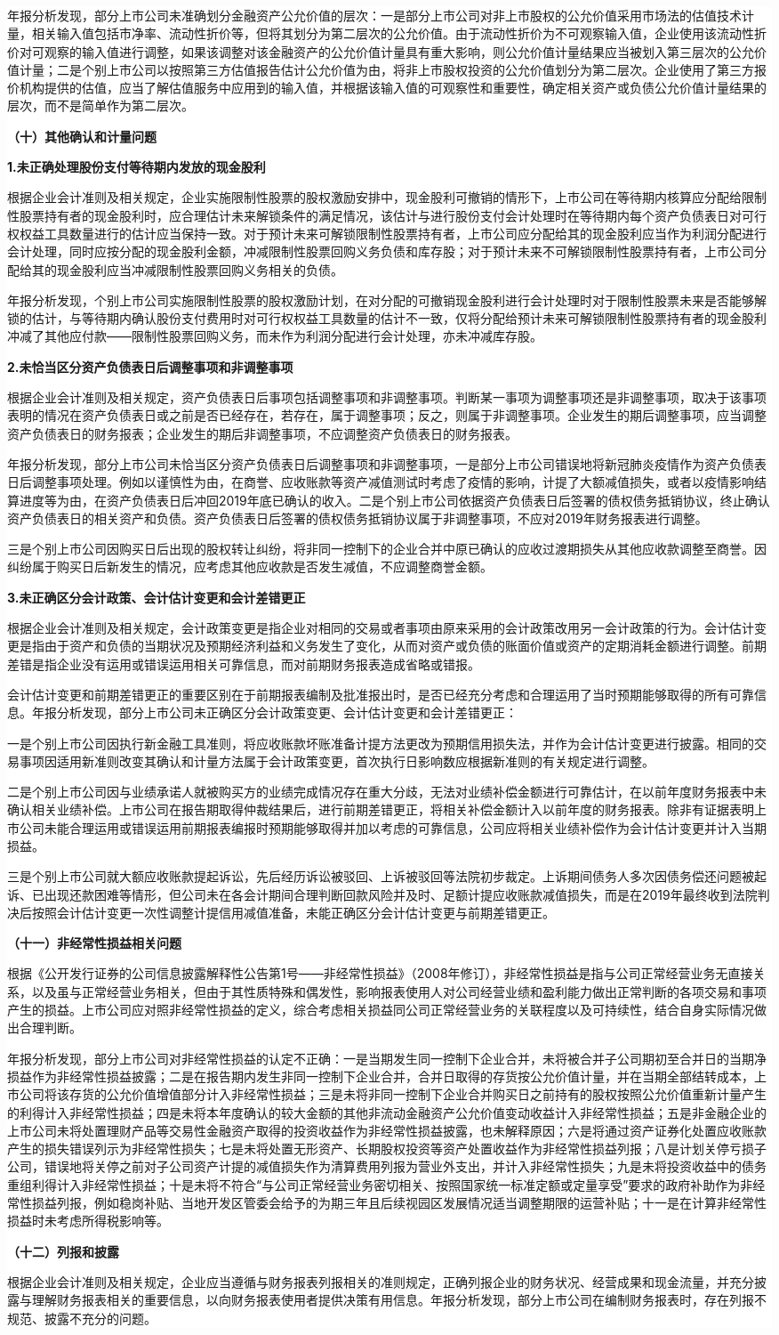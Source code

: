 年报分析发现，部分上市公司未准确划分金融资产公允价值的层次：一是部分上市公司对非上市股权的公允价值采用市场法的估值技术计量，相关输入值包括市净率、流动性折价等，但将其划分为第二层次的公允价值。由于流动性折价为不可观察输入值，企业使用该流动性折价对可观察的输入值进行调整，如果该调整对该金融资产的公允价值计量具有重大影响，则公允价值计量结果应当被划入第三层次的公允价值计量；二是个别上市公司以按照第三方估值报告估计公允价值为由，将非上市股权投资的公允价值划分为第二层次。企业使用了第三方报价机构提供的估值，应当了解估值服务中应用到的输入值，并根据该输入值的可观察性和重要性，确定相关资产或负债公允价值计量结果的层次，而不是简单作为第二层次。

**（十）其他确认和计量问题**

**1.未正确处理股份支付等待期内发放的现金股利**

根据企业会计准则及相关规定，企业实施限制性股票的股权激励安排中，现金股利可撤销的情形下，上市公司在等待期内核算应分配给限制性股票持有者的现金股利时，应合理估计未来解锁条件的满足情况，该估计与进行股份支付会计处理时在等待期内每个资产负债表日对可行权权益工具数量进行的估计应当保持一致。对于预计未来可解锁限制性股票持有者，上市公司应分配给其的现金股利应当作为利润分配进行会计处理，同时应按分配的现金股利金额，冲减限制性股票回购义务负债和库存股；对于预计未来不可解锁限制性股票持有者，上市公司分配给其的现金股利应当冲减限制性股票回购义务相关的负债。

年报分析发现，个别上市公司实施限制性股票的股权激励计划，在对分配的可撤销现金股利进行会计处理时对于限制性股票未来是否能够解锁的估计，与等待期内确认股份支付费用时对可行权权益工具数量的估计不一致，仅将分配给预计未来可解锁限制性股票持有者的现金股利冲减了其他应付款——限制性股票回购义务，而未作为利润分配进行会计处理，亦未冲减库存股。

**2.未恰当区分资产负债表日后调整事项和非调整事项**

根据企业会计准则及相关规定，资产负债表日后事项包括调整事项和非调整事项。判断某一事项为调整事项还是非调整事项，取决于该事项表明的情况在资产负债表日或之前是否已经存在，若存在，属于调整事项；反之，则属于非调整事项。企业发生的期后调整事项，应当调整资产负债表日的财务报表；企业发生的期后非调整事项，不应调整资产负债表日的财务报表。

年报分析发现，部分上市公司未恰当区分资产负债表日后调整事项和非调整事项，一是部分上市公司错误地将新冠肺炎疫情作为资产负债表日后调整事项处理。例如以谨慎性为由，在商誉、应收账款等资产减值测试时考虑了疫情的影响，计提了大额减值损失，或者以疫情影响结算进度等为由，在资产负债表日后冲回2019年底已确认的收入。二是个别上市公司依据资产负债表日后签署的债权债务抵销协议，终止确认资产负债表日的相关资产和负债。资产负债表日后签署的债权债务抵销协议属于非调整事项，不应对2019年财务报表进行调整。

三是个别上市公司因购买日后出现的股权转让纠纷，将非同一控制下的企业合并中原已确认的应收过渡期损失从其他应收款调整至商誉。因纠纷属于购买日后新发生的情况，应考虑其他应收款是否发生减值，不应调整商誉金额。

**3.未正确区分会计政策、会计估计变更和会计差错更正**

根据企业会计准则及相关规定，会计政策变更是指企业对相同的交易或者事项由原来采用的会计政策改用另一会计政策的行为。会计估计变更是指由于资产和负债的当期状况及预期经济利益和义务发生了变化，从而对资产或负债的账面价值或资产的定期消耗金额进行调整。前期差错是指企业没有运用或错误运用相关可靠信息，而对前期财务报表造成省略或错报。

会计估计变更和前期差错更正的重要区别在于前期报表编制及批准报出时，是否已经充分考虑和合理运用了当时预期能够取得的所有可靠信息。年报分析发现，部分上市公司未正确区分会计政策变更、会计估计变更和会计差错更正：

一是个别上市公司因执行新金融工具准则，将应收账款坏账准备计提方法更改为预期信用损失法，并作为会计估计变更进行披露。相同的交易事项因适用新准则改变其确认和计量方法属于会计政策变更，首次执行日影响数应根据新准则的有关规定进行调整。

二是个别上市公司因与业绩承诺人就被购买方的业绩完成情况存在重大分歧，无法对业绩补偿金额进行可靠估计，在以前年度财务报表中未确认相关业绩补偿。上市公司在报告期取得仲裁结果后，进行前期差错更正，将相关补偿金额计入以前年度的财务报表。除非有证据表明上市公司未能合理运用或错误运用前期报表编报时预期能够取得并加以考虑的可靠信息，公司应将相关业绩补偿作为会计估计变更并计入当期损益。

三是个别上市公司就大额应收账款提起诉讼，先后经历诉讼被驳回、上诉被驳回等法院初步裁定。上诉期间债务人多次因债务偿还问题被起诉、已出现还款困难等情形，但公司未在各会计期间合理判断回款风险并及时、足额计提应收账款减值损失，而是在2019年最终收到法院判决后按照会计估计变更一次性调整计提信用减值准备，未能正确区分会计估计变更与前期差错更正。

**（十一）非经常性损益相关问题**

根据《公开发行证券的公司信息披露解释性公告第1号——非经常性损益》（2008年修订），非经常性损益是指与公司正常经营业务无直接关系，以及虽与正常经营业务相关，但由于其性质特殊和偶发性，影响报表使用人对公司经营业绩和盈利能力做出正常判断的各项交易和事项产生的损益。上市公司应对照非经常性损益的定义，综合考虑相关损益同公司正常经营业务的关联程度以及可持续性，结合自身实际情况做出合理判断。

年报分析发现，部分上市公司对非经常性损益的认定不正确：一是当期发生同一控制下企业合并，未将被合并子公司期初至合并日的当期净损益作为非经常性损益披露；二是在报告期内发生非同一控制下企业合并，合并日取得的存货按公允价值计量，并在当期全部结转成本，上市公司将该存货的公允价值增值部分计入非经常性损益；三是未将非同一控制下企业合并购买日之前持有的股权按照公允价值重新计量产生的利得计入非经常性损益；四是未将本年度确认的较大金额的其他非流动金融资产公允价值变动收益计入非经常性损益；五是非金融企业的上市公司未将处置理财产品等交易性金融资产取得的投资收益作为非经常性损益披露，也未解释原因；六是将通过资产证券化处置应收账款产生的损失错误列示为非经常性损失；七是未将处置无形资产、长期股权投资等资产处置收益作为非经常性损益列报；八是计划关停亏损子公司，错误地将关停之前对子公司资产计提的减值损失作为清算费用列报为营业外支出，并计入非经常性损失；九是未将投资收益中的债务重组利得计入非经常性损益；十是未将不符合“与公司正常经营业务密切相关、按照国家统一标准定额或定量享受”要求的政府补助作为非经常性损益列报，例如稳岗补贴、当地开发区管委会给予的为期三年且后续视园区发展情况适当调整期限的运营补贴；十一是在计算非经常性损益时未考虑所得税影响等。

**（十二）列报和披露**

根据企业会计准则及相关规定，企业应当遵循与财务报表列报相关的准则规定，正确列报企业的财务状况、经营成果和现金流量，并充分披露与理解财务报表相关的重要信息，以向财务报表使用者提供决策有用信息。年报分析发现，部分上市公司在编制财务报表时，存在列报不规范、披露不充分的问题。
